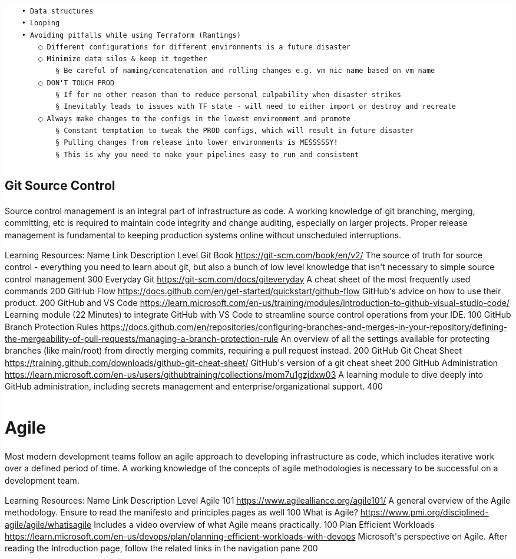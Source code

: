		• Data structures
		• Looping
		• Avoiding pitfalls while using Terraform (Rantings)
			○ Different configurations for different environments is a future disaster
			○ Minimize data silos & keep it together
				§ Be careful of naming/concatenation and rolling changes e.g. vm nic name based on vm name
			○ DON'T TOUCH PROD
				§ If for no other reason than to reduce personal culpability when disaster strikes
				§ Inevitably leads to issues with TF state - will need to either import or destroy and recreate
			○ Always make changes to the configs in the lowest environment and promote
				§ Constant temptation to tweak the PROD configs, which will result in future disaster
				§ Pulling changes from release into lower environments is MESSSSSY!
				§ This is why you need to make your pipelines easy to run and consistent

## Git Source Control

Source control management is an integral part of infrastructure as code. A working knowledge of git branching, merging, committing, etc is required to maintain code integrity and change auditing, especially on larger projects. Proper release management is fundamental to keeping production systems online without unscheduled interruptions. 

Learning Resources:
Name	Link	Description	Level
Git Book	https://git-scm.com/book/en/v2/	The source of truth for source control - everything you need to learn about git, but also a bunch of low level knowledge that isn't necessary to simple source control management	300
Everyday Git	https://git-scm.com/docs/giteveryday	A cheat sheet of the most frequently used commands	200
GitHub Flow	https://docs.github.com/en/get-started/quickstart/github-flow	GitHub's advice on how to use their product.	200
GitHub and VS Code	https://learn.microsoft.com/en-us/training/modules/introduction-to-github-visual-studio-code/	Learning module (22 Minutes) to integrate GitHub with VS Code to streamline source control operations from your IDE.	100
GitHub Branch Protection Rules	https://docs.github.com/en/repositories/configuring-branches-and-merges-in-your-repository/defining-the-mergeability-of-pull-requests/managing-a-branch-protection-rule	An overview of all the settings available for protecting branches (like main/root) from directly merging commits, requiring a pull request instead.	200
GitHub Git Cheat Sheet	https://training.github.com/downloads/github-git-cheat-sheet/	GitHub's version of a git cheat sheet	200
GitHub Administration	https://learn.microsoft.com/en-us/users/githubtraining/collections/mom7u1gzjdxw03	A learning module to dive deeply into GitHub administration, including secrets management and enterprise/organizational support.	400

# Agile

Most modern development teams follow an agile approach to developing infrastructure as code, which includes iterative work over a defined period of time. A working knowledge of the concepts of agile methodologies is necessary to be successful on a development team.

Learning Resources:
Name	Link	Description	Level
Agile 101	https://www.agilealliance.org/agile101/	A general overview of the Agile methodology. Ensure to read the manifesto and principles pages as well	100
What is Agile?	https://www.pmi.org/disciplined-agile/agile/whatisagile	Includes a video overview of what Agile means practically.	100
Plan Efficient Workloads	https://learn.microsoft.com/en-us/devops/plan/planning-efficient-workloads-with-devops	Microsoft's perspective on Agile. After reading the Introduction page, follow the related links in the navigation pane	200
